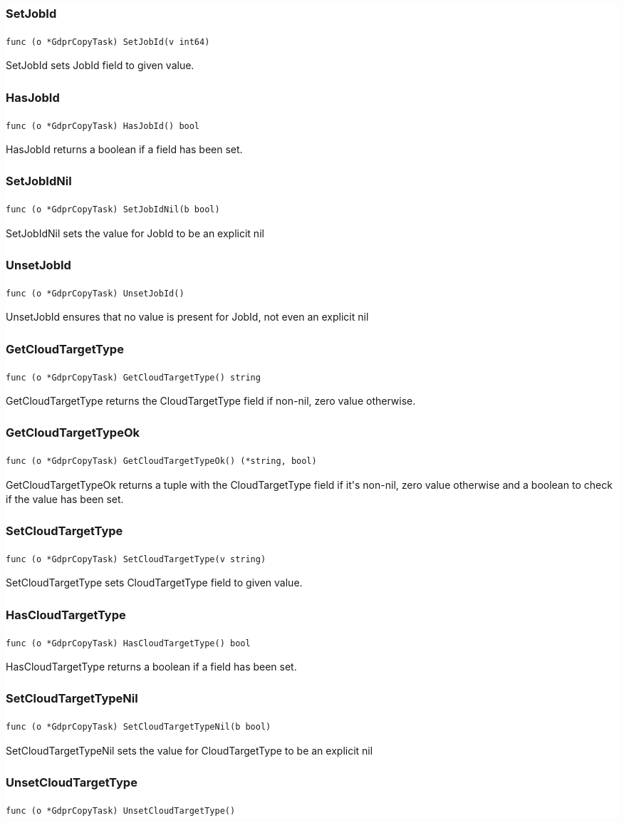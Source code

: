 ### SetJobId

`func (o *GdprCopyTask) SetJobId(v int64)`

SetJobId sets JobId field to given value.

### HasJobId

`func (o *GdprCopyTask) HasJobId() bool`

HasJobId returns a boolean if a field has been set.

### SetJobIdNil

`func (o *GdprCopyTask) SetJobIdNil(b bool)`

 SetJobIdNil sets the value for JobId to be an explicit nil

### UnsetJobId
`func (o *GdprCopyTask) UnsetJobId()`

UnsetJobId ensures that no value is present for JobId, not even an explicit nil
### GetCloudTargetType

`func (o *GdprCopyTask) GetCloudTargetType() string`

GetCloudTargetType returns the CloudTargetType field if non-nil, zero value otherwise.

### GetCloudTargetTypeOk

`func (o *GdprCopyTask) GetCloudTargetTypeOk() (*string, bool)`

GetCloudTargetTypeOk returns a tuple with the CloudTargetType field if it's non-nil, zero value otherwise
and a boolean to check if the value has been set.

### SetCloudTargetType

`func (o *GdprCopyTask) SetCloudTargetType(v string)`

SetCloudTargetType sets CloudTargetType field to given value.

### HasCloudTargetType

`func (o *GdprCopyTask) HasCloudTargetType() bool`

HasCloudTargetType returns a boolean if a field has been set.

### SetCloudTargetTypeNil

`func (o *GdprCopyTask) SetCloudTargetTypeNil(b bool)`

 SetCloudTargetTypeNil sets the value for CloudTargetType to be an explicit nil

### UnsetCloudTargetType
`func (o *GdprCopyTask) UnsetCloudTargetType()`
